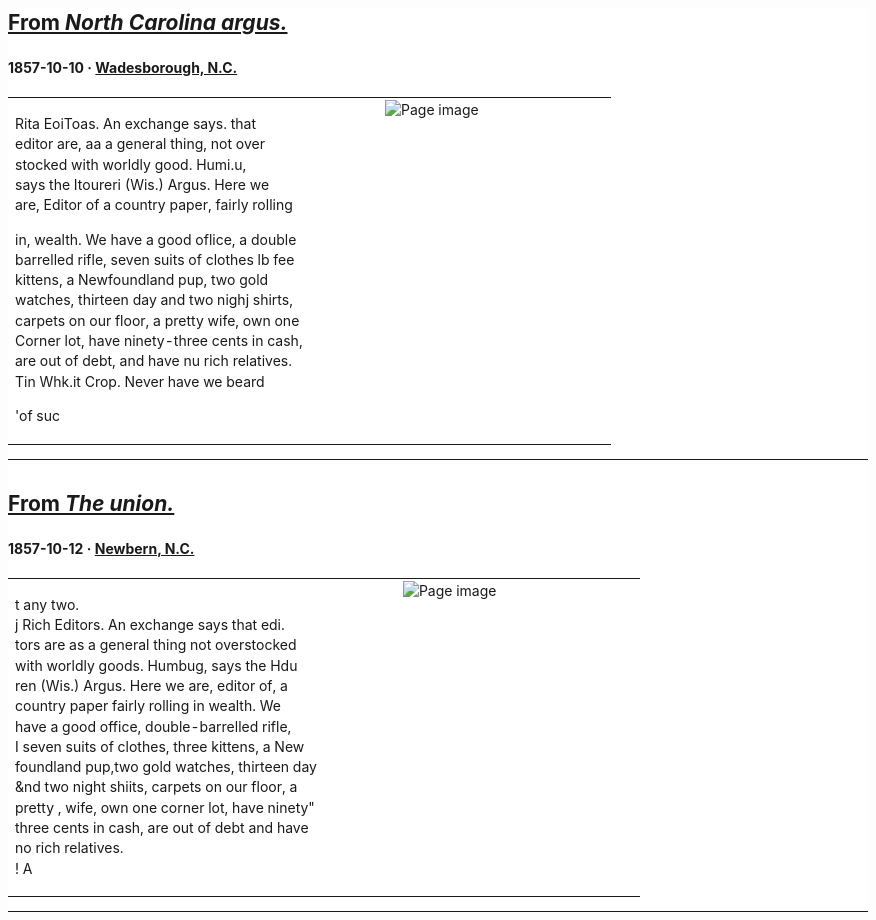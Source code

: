 
## [From _North Carolina argus._](https://newspapers.digitalnc.org/lccn/sn84026456/1857-10-10/ed-1/seq-2/)

#### 1857-10-10 &middot; [Wadesborough, N.C.](http://dbpedia.org/resource/Wadesboro%2C_North_Carolina)

<table style="width: 100%;"><tr><td style="width: 50%">

  
  
Rita EoiToas. An exchange says. that  
editor are, aa a general thing, not over  
stocked with worldly good. Humi.u,  
says the Itoureri (Wis.) Argus. Here we  
are, Editor of a country paper, fairly rolling  
  
in, wealth. We have a good oflice, a double­  
barrelled rifle, seven suits of clothes lb fee  
kittens, a Newfoundland pup, two gold  
watches, thirteen day and two nighj shirts,  
carpets on our floor, a pretty wife, own one  
Corner lot, have ninety-three cents in cash,  
are out of debt, and have nu rich relatives.  
Tin Whk.it Crop. Never have we beard  
  
&#x27;of suc
</td><td style="width: 50%; max-height: 75%; margin: auto; display: block;">
<img alt="Page image" src="https://newspapers.digitalnc.org/images/iiif/batch_ncu_NCAWade1n_ver01%2Fdata%2F1857101001%2F0354.jp2/pct:67.006395,50.548341,14.748201,8.427128/!600,600/0/default.jpg"/>
</td>
</tr></table>

---

## [From _The union._](https://newspapers.digitalnc.org/lccn/sn92072903/1857-10-12/ed-1/seq-1/)

#### 1857-10-12 &middot; [Newbern, N.C.](http://dbpedia.org/resource/New_Bern%2C_North_Carolina)

<table style="width: 100%;"><tr><td style="width: 50%">

t any two.  
j Rich Editors. An exchange says that edi.  
tors are as a general thing not overstocked  
with worldly goods. Humbug, says the Hdu  
ren (Wis.) Argus. Here we are, editor of, a  
country paper fairly rolling in wealth. We  
have a good office, double-barrelled rifle,  
I seven suits of clothes, three kittens, a New  
foundland pup,two gold watches, thirteen day  
&amp;nd two night shiits, carpets on our floor, a  
pretty , wife, own one corner lot, have ninety&quot;  
three cents in cash, are out of debt and have  
no rich relatives.  
! A
</td><td style="width: 50%; max-height: 75%; margin: auto; display: block;">
<img alt="Page image" src="https://newspapers.digitalnc.org/images/iiif/batch_ncu_UniNB1n_ver01%2Fdata%2F1857101201%2F0129.jp2/pct:64.689196,83.192063,14.553527,8.707378/!600,600/0/default.jpg"/>
</td>
</tr></table>

---